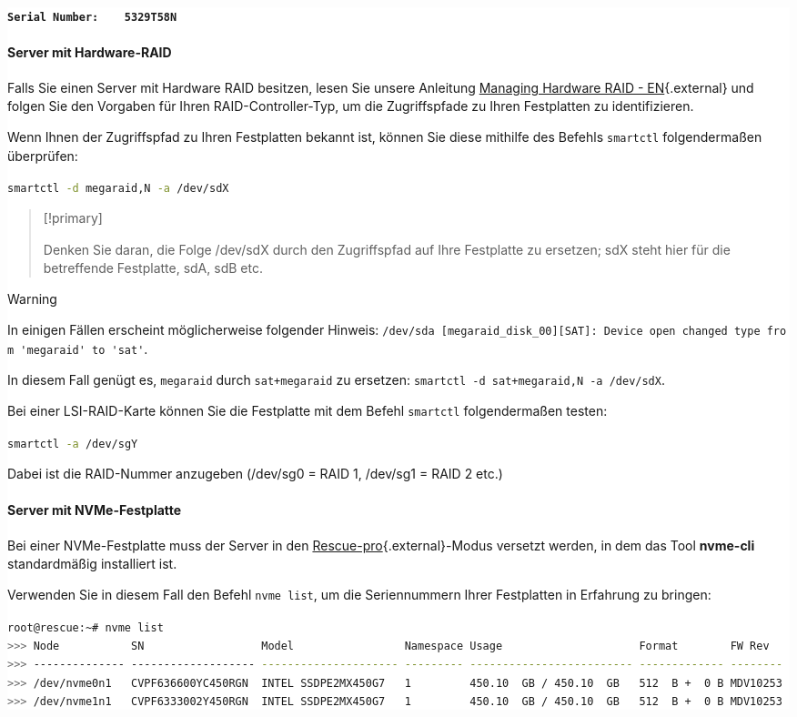 **`Serial Number:    5329T58N`**

#### Server mit Hardware-RAID

Falls Sie einen Server mit Hardware RAID besitzen, lesen Sie unsere Anleitung [Managing Hardware RAID - EN](https://docs.ovh.com/gb/en/dedicated/raid-hard/){.external} und folgen Sie den Vorgaben für Ihren RAID-Controller-Typ, um die Zugriffspfade zu Ihren Festplatten zu identifizieren.

Wenn Ihnen der Zugriffspfad zu Ihren Festplatten bekannt ist, können Sie diese mithilfe des Befehls `smartctl` folgendermaßen überprüfen:

```sh
smartctl -d megaraid,N -a /dev/sdX
```

> [!primary]
>
> Denken Sie daran, die Folge /dev/sdX durch den Zugriffspfad auf Ihre Festplatte zu ersetzen; sdX steht hier für die betreffende Festplatte, sdA, sdB etc.
> 


> [!warning]
>
> In einigen Fällen erscheint möglicherweise folgender Hinweis: `/dev/sda [megaraid_disk_00][SAT]: Device open changed type from 'megaraid' to 'sat'`.
> 
> In diesem Fall genügt es, `megaraid` durch `sat+megaraid` zu ersetzen: `smartctl -d sat+megaraid,N -a /dev/sdX`.
> 

Bei einer LSI-RAID-Karte können Sie die Festplatte mit dem Befehl `smartctl` folgendermaßen testen:

```sh
smartctl -a /dev/sgY
```

Dabei ist die RAID-Nummer anzugeben (/dev/sg0 = RAID 1, /dev/sg1 = RAID 2 etc.)


#### Server mit NVMe-Festplatte

Bei einer NVMe-Festplatte muss der Server in den [Rescue-pro](https://docs.ovh.com/de/dedicated/ovh-rescue/){.external}-Modus versetzt werden, in dem das Tool **nvme-cli** standardmäßig installiert ist.

Verwenden Sie in diesem Fall den Befehl `nvme list`, um die Seriennummern Ihrer Festplatten in Erfahrung zu bringen:

```sh
root@rescue:~# nvme list
>>> Node           SN                  Model                 Namespace Usage                     Format        FW Rev
>>> -------------- ------------------- --------------------- --------- ------------------------- ------------- --------
>>> /dev/nvme0n1   CVPF636600YC450RGN  INTEL SSDPE2MX450G7   1         450.10  GB / 450.10  GB   512  B +  0 B MDV10253
>>> /dev/nvme1n1   CVPF6333002Y450RGN  INTEL SSDPE2MX450G7   1         450.10  GB / 450.10  GB   512  B +  0 B MDV10253
```
